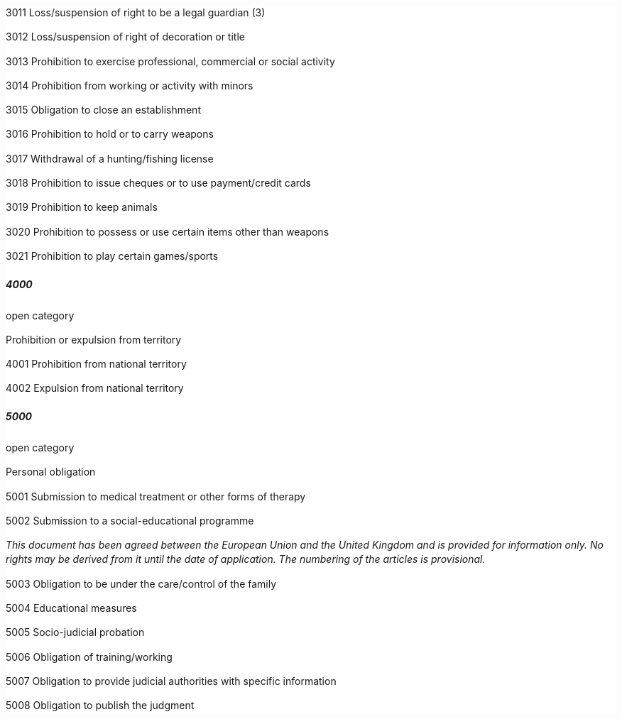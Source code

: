 3011 Loss/suspension of right to be a legal guardian (3)

3012 Loss/suspension of right of decoration or title

3013 Prohibition to exercise professional, commercial or social activity

3014 Prohibition from working or activity with minors

3015 Obligation to close an establishment

3016 Prohibition to hold or to carry weapons

3017 Withdrawal of a hunting/fishing license

3018 Prohibition to issue cheques or to use payment/credit cards

3019 Prohibition to keep animals

3020 Prohibition to possess or use certain items other than weapons

3021 Prohibition to play certain games/sports

##### 4000

open
category

 
Prohibition or expulsion from territory
 
4001 Prohibition from national territory

4002 Expulsion from national territory

##### 5000

open
category

 
Personal obligation
 
5001 Submission to medical treatment or other forms of therapy

5002 Submission to a social-educational programme


_This document has been agreed between the European Union and the United Kingdom and is provided for information only.
No rights may be derived from it until the date of application. The numbering of the articles is provisional._

5003 Obligation to be under the care/control of the family

5004 Educational measures

5005 Socio-judicial probation

5006 Obligation of training/working

5007 Obligation to provide judicial authorities with specific information

5008 Obligation to publish the judgment
